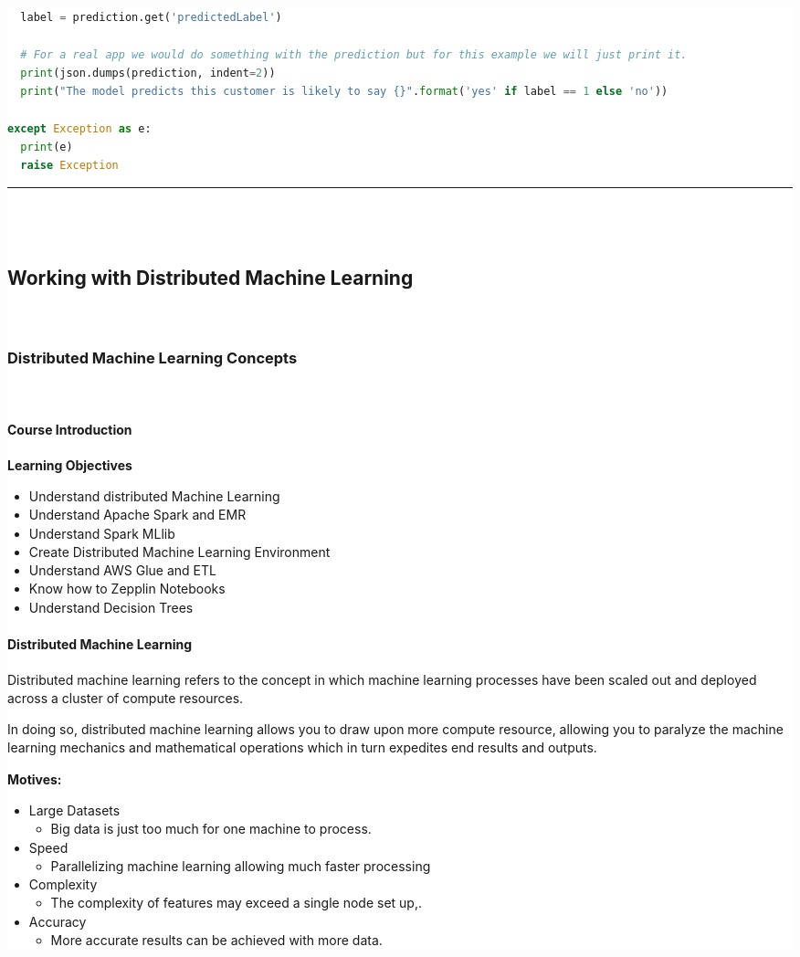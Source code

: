 ```py
  label = prediction.get('predictedLabel')

  # For a real app we would do something with the prediction but for this example we will just print it.
  print(json.dumps(prediction, indent=2))
  print("The model predicts this customer is likely to say {}".format('yes' if label == 1 else 'no'))

except Exception as e:
  print(e)
  raise Exception
```

---

<br/><br/>

## Working with Distributed Machine Learning

<br/>

### Distributed Machine Learning Concepts

<br/>

#### Course Introduction

**Learning Objectives**
- Understand distributed Machine Learning
- Understand Apache Spark and EMR
- Understand Spark MLlib
- Create Distributed Machine Learning Environment
- Understand AWS Glue and ETL
- Know how to Zepplin Notebooks
- Understand Decision Trees

#### Distributed Machine Learning

Distributed machine learning refers to the concept in which machine learning processes have been scaled out and
deployed across a cluster of compute resources.

In doing so, distributed machine learning allows you to draw upon more compute resource, allowing you to paralyze the
machine learning mechanics and mathematical operations which in turn expedites end results and outputs.

**Motives:**
- Large Datasets
  - Big data is just too much for one machine to process.
- Speed
  - Parallelizing machine learning allowing much faster processing
- Complexity
  - The complexity of features may exceed a single node set up,.
- Accuracy
  - More accurate results can be achieved with more data.
